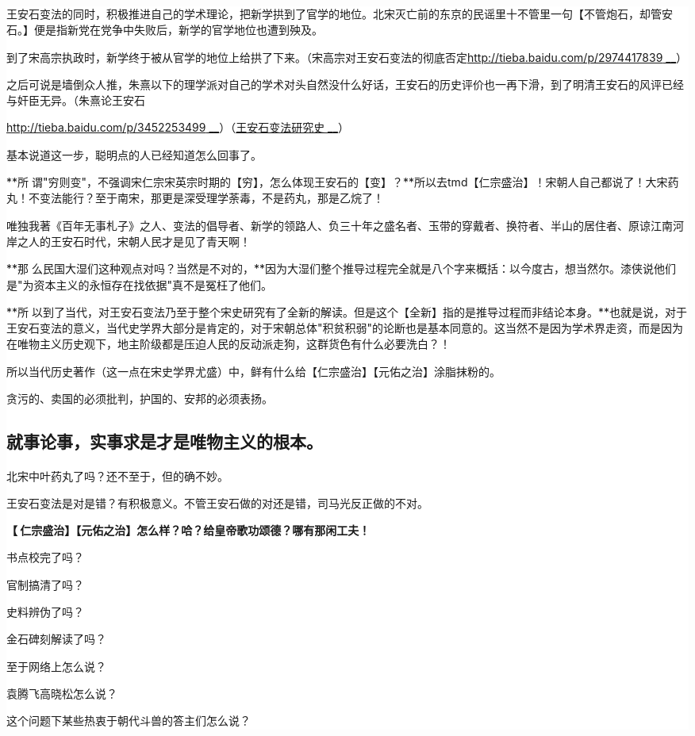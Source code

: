 王安石变法的同时，积极推进自己的学术理论，把新学拱到了官学的地位。北宋灭亡前的东京的民谣里十不管里一句【不管炮石，却管安石。】便是指新党在党争中失败后，新学的官学地位也遭到殃及。

到了宋高宗执政时，新学终于被从官学的地位上给拱了下来。（宋高宗对王安石变法的彻底否定[http://tieba.baidu.com/p/2974417839
__](https://link.zhihu.com/?target=http%3A//jump2.bdimg.com/safecheck/index%3Furl%3Dx%2BZ5mMbGPAs95UolpNuq%2BCwM2BpViN6QF0BYrUCVRu%2BFTnRTHvO2UBm/NKUic96X0Kd/kHIQuAJuunsOq4huUfgGE0STU5KIlUfbrlBf7NaKUetacir4duDz0MoRqD6y4HMRSPc%2B%2BH9T0sjgIIm%2BzjA8Zu4mdgY0)）

之后可说是墙倒众人推，朱熹以下的理学派对自己的学术对头自然没什么好话，王安石的历史评价也一再下滑，到了明清王安石的风评已经与奸臣无异。（朱熹论王安石

[http://tieba.baidu.com/p/3452253499
__](https://link.zhihu.com/?target=http%3A//jump2.bdimg.com/safecheck/index%3Furl%3Dx%2BZ5mMbGPAs95UolpNuq%2BCwM2BpViN6QF0BYrUCVRu%2BndGJ67PZXnYg5WXOs4mpS0Kd/kHIQuAJuunsOq4huUfgGE0STU5KIlUfbrlBf7NaKUetacir4duDz0MoRqD6y4HMRSPc%2B%2BH9T0sjgIIm%2BzjA8Zu4mdgY0)）（[王安石变法研究史
__](https://link.zhihu.com/?target=https%3A//tieba.baidu.com/p/3764801629)）

  

基本说道这一步，聪明点的人已经知道怎么回事了。

 **所
谓"穷则变"，不强调宋仁宗宋英宗时期的【穷】，怎么体现王安石的【变】？**所以去tmd【仁宗盛治】！宋朝人自己都说了！大宋药丸！不变法能行？至于南宋，那更是深受理学荼毒，不是药丸，那是乙烷了！

唯独我著《百年无事札子》之人、变法的倡导者、新学的领路人、负三十年之盛名者、玉带的穿戴者、换符者、半山的居住者、原谅江南河岸之人的王安石时代，宋朝人民才是见了青天啊！

  

 **那
么民国大湿们这种观点对吗？当然是不对的，**因为大湿们整个推导过程完全就是八个字来概括：以今度古，想当然尔。漆侠说他们是"为资本主义的永恒存在找依据"真不是冤枉了他们。

 **所
以到了当代，对王安石变法乃至于整个宋史研究有了全新的解读。但是这个【全新】指的是推导过程而非结论本身。**也就是说，对于王安石变法的意义，当代史学界大部分是肯定的，对于宋朝总体"积贫积弱"的论断也是基本同意的。这当然不是因为学术界走资，而是因为在唯物主义历史观下，地主阶级都是压迫人民的反动派走狗，这群货色有什么必要洗白？！

  

所以当代历史著作（这一点在宋史学界尤盛）中，鲜有什么给【仁宗盛治】【元佑之治】涂脂抹粉的。

贪污的、卖国的必须批判，护国的、安邦的必须表扬。

## 就事论事，实事求是才是唯物主义的根本。

北宋中叶药丸了吗？还不至于，但的确不妙。

王安石变法是对是错？有积极意义。不管王安石做的对还是错，司马光反正做的不对。

 **【 仁宗盛治】【元佑之治】怎么样？哈？给皇帝歌功颂德？哪有那闲工夫！**

书点校完了吗？

官制搞清了吗？

史料辨伪了吗？

金石碑刻解读了吗？

  

至于网络上怎么说？

袁腾飞高晓松怎么说？

这个问题下某些热衷于朝代斗兽的答主们怎么说？
